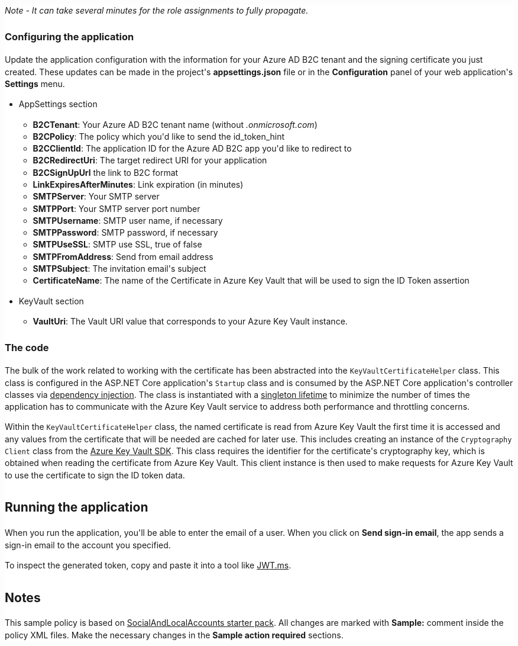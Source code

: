 *Note - It can take several minutes for the role assignments to fully propagate.*

### Configuring the application

Update the application configuration with the information for your Azure AD B2C tenant and the signing certificate you just created. These updates can be made in the project's **appsettings.json** file or in the **Configuration** panel of your web application's **Settings** menu.

* AppSettings section
    * **B2CTenant**: Your Azure AD B2C tenant name (without *.onmicrosoft.com*)
    * **B2CPolicy**: The policy which you'd like to send the id_token_hint
    * **B2CClientId**: The application ID for the Azure AD B2C app you'd like to redirect to
    * **B2CRedirectUri**: The target redirect URI for your application
    * **B2CSignUpUrl** the link to B2C format
    * **LinkExpiresAfterMinutes**: Link expiration (in minutes) 
    * **SMTPServer**: Your SMTP server
    * **SMTPPort**: Your SMTP server port number
    * **SMTPUsername**: SMTP user name, if necessary
    * **SMTPPassword**: SMTP password, if necessary
    * **SMTPUseSSL**: SMTP use SSL, true of false
    * **SMTPFromAddress**: Send from email address
    * **SMTPSubject**: The invitation email's subject
    * **CertificateName**: The name of the Certificate in Azure Key Vault that will be used to sign the ID Token assertion

* KeyVault section
    * **VaultUri**: The Vault URI value that corresponds to your Azure Key Vault instance.
    
### The code

The bulk of the work related to working with the certificate has been abstracted into the `KeyVaultCertificateHelper` class. This class is configured in the ASP.NET Core application's `Startup` class and is consumed by the ASP.NET Core application's controller classes via [dependency injection](https://docs.microsoft.com/aspnet/core/fundamentals/dependency-injection). The class is instantiated with a [singleton lifetime](https://docs.microsoft.com/dotnet/core/extensions/dependency-injection#singleton) to minimize the number of times the application has to communicate with the Azure Key Vault service to address both performance and throttling concerns. 

Within the `KeyVaultCertificateHelper` class, the named certificate is read from Azure Key Vault the first time it is accessed and any values from the certificate that will be needed are cached for later use. This includes creating an instance of the `CryptographyClient` class from the [Azure Key Vault SDK](https://docs.microsoft.com/dotnet/api/overview/azure/key-vault). This class requires the identifier for the certificate's cryptography key, which is obtained when reading the certificate from Azure Key Vault. This client instance is then used to make requests for Azure Key Vault to use the certificate to sign the ID token data.

## Running the application
When you run the application, you'll be able to enter the email of a user. When you click on **Send sign-in email**, the app sends a sign-in email to the account you specified.

To inspect the generated token, copy and paste it into a tool like [JWT.ms](htttps://jwt.ms).

## Notes
This sample policy is based on [SocialAndLocalAccounts starter pack](https://github.com/Azure-Samples/active-directory-b2c-custom-policy-starterpack/tree/master/SocialAndLocalAccounts). All changes are marked with **Sample:** comment inside the policy XML files. Make the necessary changes in the **Sample action required** sections. 

